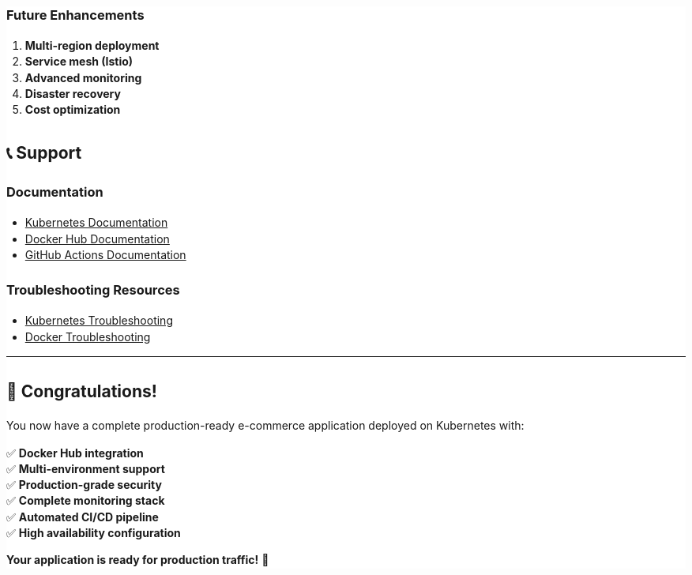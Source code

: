 ### **Future Enhancements**
1. **Multi-region deployment**
2. **Service mesh (Istio)**
3. **Advanced monitoring**
4. **Disaster recovery**
5. **Cost optimization**

## 📞 **Support**

### **Documentation**
- [Kubernetes Documentation](https://kubernetes.io/docs/)
- [Docker Hub Documentation](https://docs.docker.com/docker-hub/)
- [GitHub Actions Documentation](https://docs.github.com/en/actions)

### **Troubleshooting Resources**
- [Kubernetes Troubleshooting](https://kubernetes.io/docs/tasks/debug-application-cluster/)
- [Docker Troubleshooting](https://docs.docker.com/config/troubleshooting/)

---

## 🎉 **Congratulations!**

You now have a complete production-ready e-commerce application deployed on Kubernetes with:

✅ **Docker Hub integration**  
✅ **Multi-environment support**  
✅ **Production-grade security**  
✅ **Complete monitoring stack**  
✅ **Automated CI/CD pipeline**  
✅ **High availability configuration**  

**Your application is ready for production traffic!** 🚀
